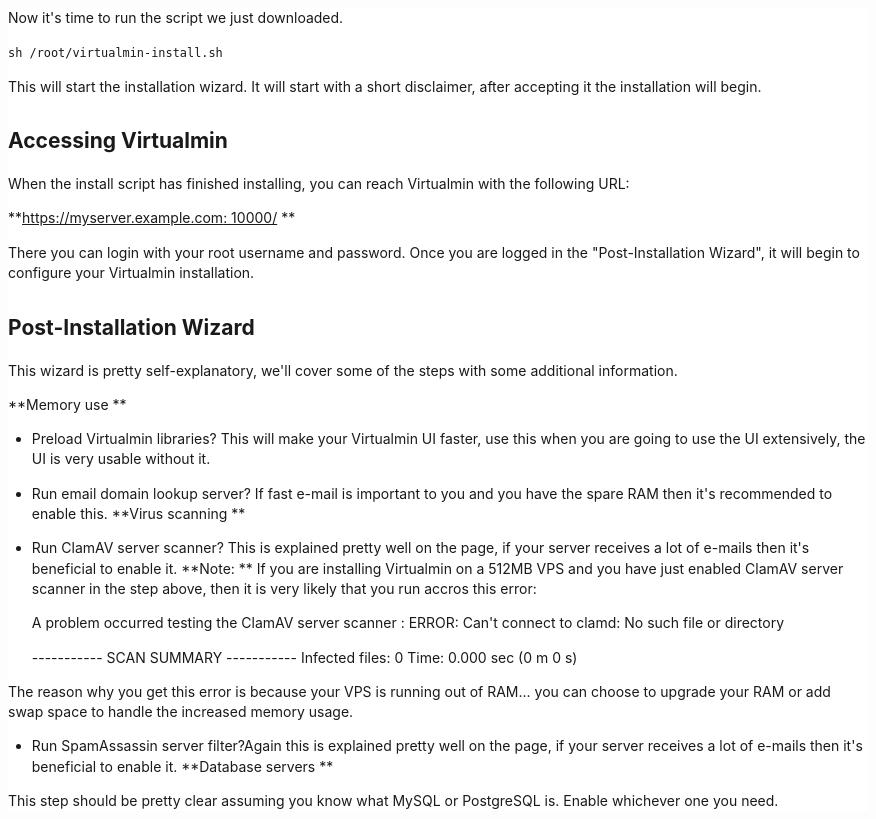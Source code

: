    Now it's time to run the script we just downloaded.

`
     sh /root/virtualmin-install.sh
    `

This will start the installation wizard. It will start with a short disclaimer, after accepting it the installation will begin.

<div>
   </div>

## Accessing Virtualmin  ##

   When the install script has finished installing, you can reach Virtualmin with the following URL:

**[https://myserver.example.com: 10000/](<https://myserver.example.com:10000/>) **

There you can login with your root username and password. Once you are logged in the "Post-Installation Wizard", it will begin to configure your Virtualmin installation.

<div>
   </div>

## Post-Installation Wizard  ##

   This wizard is pretty self-explanatory, we'll cover some of the steps with some additional information.

**Memory use **

*   Preload Virtualmin libraries? This will make your Virtualmin UI faster, use this when you are going to use the UI extensively, the UI is very usable without it.
*   Run email domain lookup server? If fast e-mail is important to you and you have the spare RAM then it's recommended to enable this.
**Virus scanning **

*   Run ClamAV server scanner? This is explained pretty well on the page, if your server receives a lot of e-mails then it's beneficial to enable it.
**Note: ** If you are installing Virtualmin on a 512MB VPS and you have just enabled ClamAV server scanner in the step above, then it is very likely that you run accros this error:

    A problem occurred testing the ClamAV server scanner :
    ERROR: Can't connect to clamd: No such file or directory

    ----------- SCAN SUMMARY -----------
    Infected files: 0
    Time: 0.000 sec (0 m 0 s)

The reason why you get this error is because your VPS is running out of RAM... you can choose to upgrade your RAM or add swap space to handle the increased memory usage.

*   Run SpamAssassin server filter?Again this is explained pretty well on the page, if your server receives a lot of e-mails then it's beneficial to enable it.
**Database servers **

This step should be pretty clear assuming you know what MySQL or PostgreSQL is. Enable whichever one you need.
